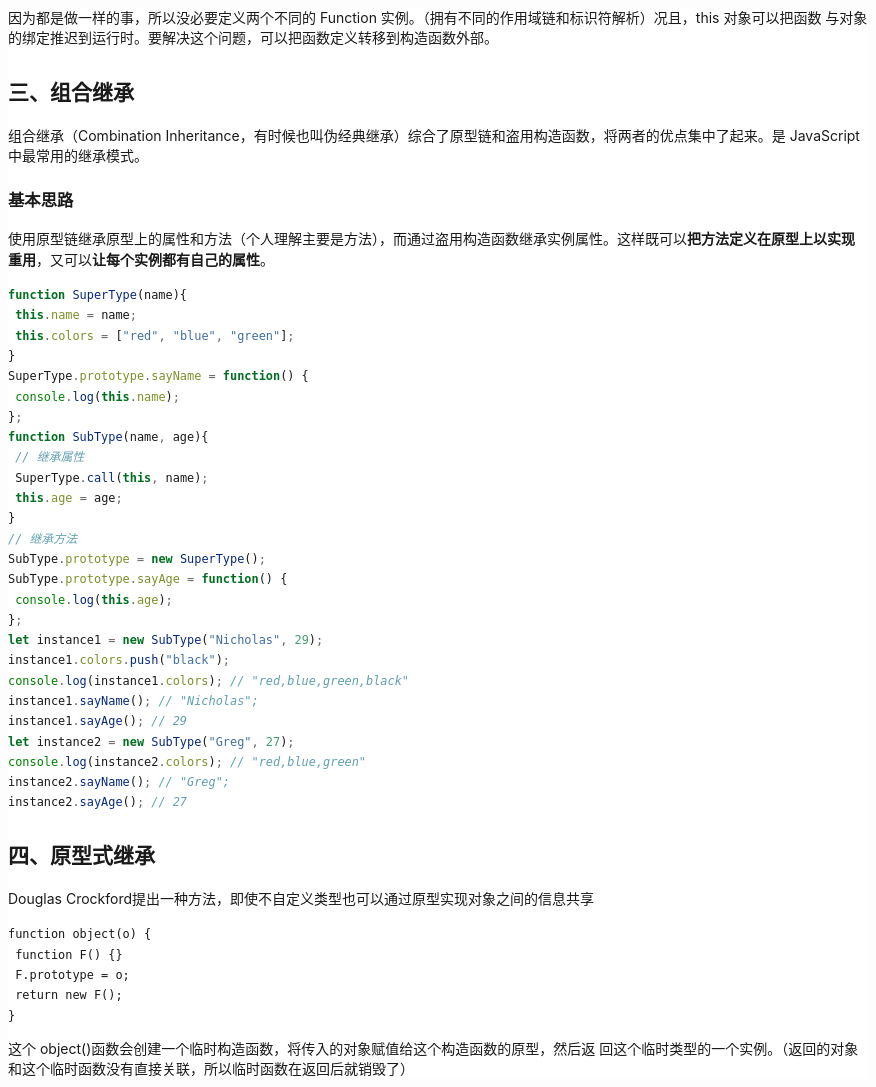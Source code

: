 因为都是做一样的事，所以没必要定义两个不同的 Function 实例。（拥有不同的作用域链和标识符解析）况且，this 对象可以把函数 与对象的绑定推迟到运行时。要解决这个问题，可以把函数定义转移到构造函数外部。

## 三、组合继承

组合继承（Combination Inheritance，有时候也叫伪经典继承）综合了原型链和盗用构造函数，将两者的优点集中了起来。是 JavaScript 中最常用的继承模式。

### 基本思路

使用原型链继承原型上的属性和方法（个人理解主要是方法），而通过盗用构造函数继承实例属性。这样既可以**把方法定义在原型上以实现重用**，又可以**让每个实例都有自己的属性**。

```js
function SuperType(name){ 
 this.name = name; 
 this.colors = ["red", "blue", "green"]; 
} 
SuperType.prototype.sayName = function() { 
 console.log(this.name); 
}; 
function SubType(name, age){ 
 // 继承属性
 SuperType.call(this, name); 
 this.age = age; 
} 
// 继承方法
SubType.prototype = new SuperType(); 
SubType.prototype.sayAge = function() { 
 console.log(this.age); 
}; 
let instance1 = new SubType("Nicholas", 29); 
instance1.colors.push("black"); 
console.log(instance1.colors); // "red,blue,green,black" 
instance1.sayName(); // "Nicholas"; 
instance1.sayAge(); // 29 
let instance2 = new SubType("Greg", 27); 
console.log(instance2.colors); // "red,blue,green" 
instance2.sayName(); // "Greg"; 
instance2.sayAge(); // 27 
```

## 四、原型式继承

Douglas Crockford提出一种方法，即使不自定义类型也可以通过原型实现对象之间的信息共享

```
function object(o) { 
 function F() {} 
 F.prototype = o; 
 return new F(); 
}
```

这个 object()函数会创建一个临时构造函数，将传入的对象赋值给这个构造函数的原型，然后返 回这个临时类型的一个实例。（返回的对象和这个临时函数没有直接关联，所以临时函数在返回后就销毁了）
